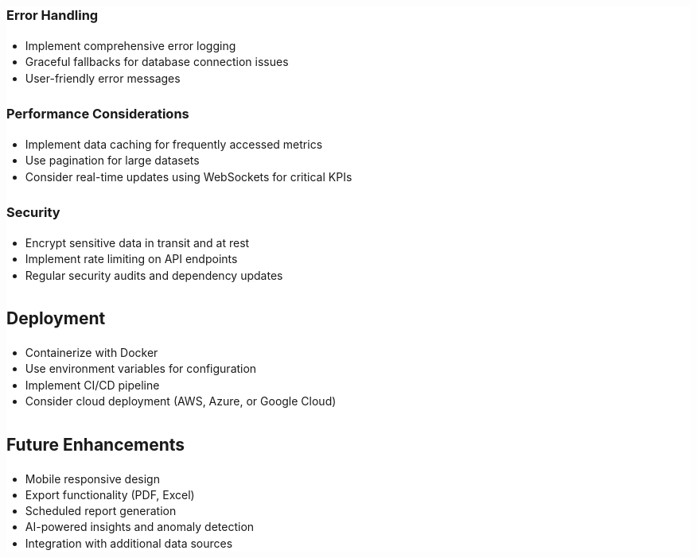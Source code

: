 ### Error Handling
- Implement comprehensive error logging
- Graceful fallbacks for database connection issues
- User-friendly error messages

### Performance Considerations
- Implement data caching for frequently accessed metrics
- Use pagination for large datasets
- Consider real-time updates using WebSockets for critical KPIs

### Security
- Encrypt sensitive data in transit and at rest
- Implement rate limiting on API endpoints
- Regular security audits and dependency updates

## Deployment
- Containerize with Docker
- Use environment variables for configuration
- Implement CI/CD pipeline
- Consider cloud deployment (AWS, Azure, or Google Cloud)

## Future Enhancements
- Mobile responsive design
- Export functionality (PDF, Excel)
- Scheduled report generation
- AI-powered insights and anomaly detection
- Integration with additional data sources